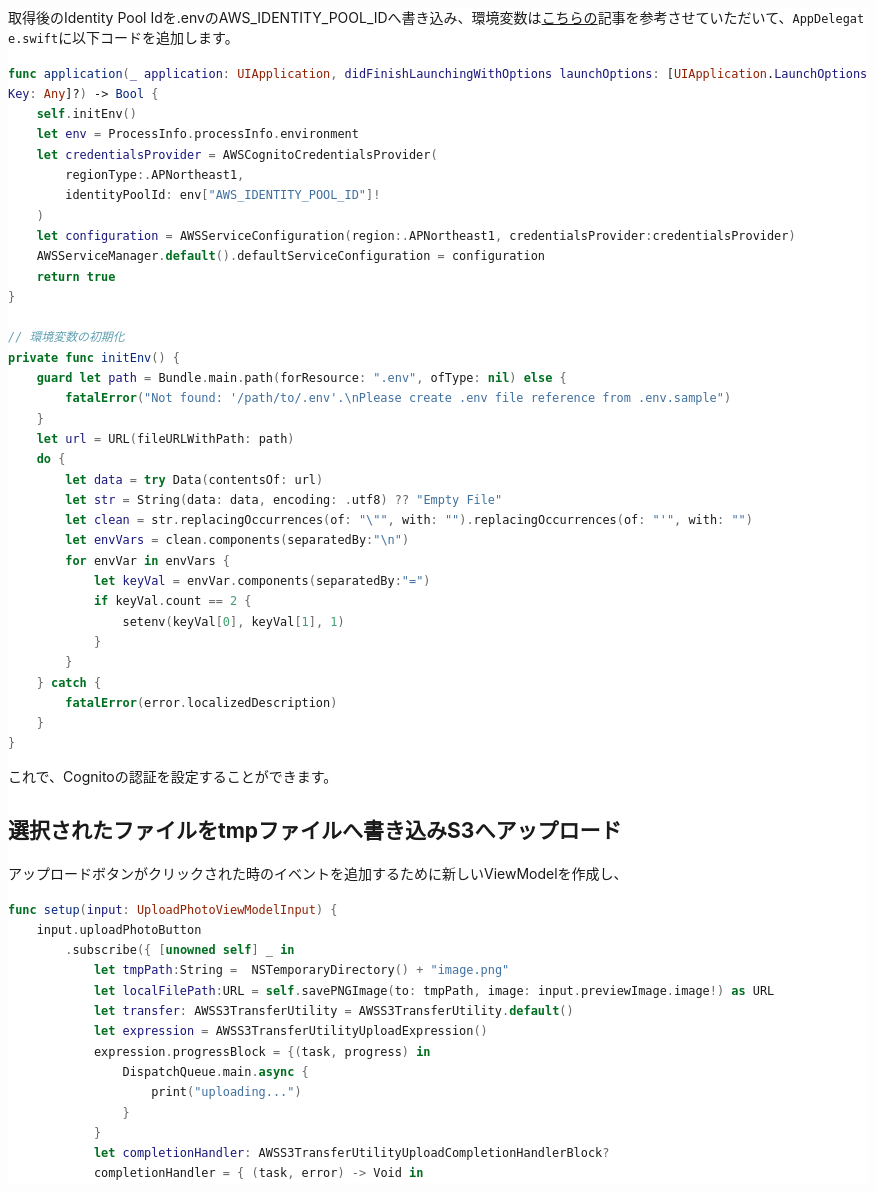 取得後のIdentity Pool Idを.envのAWS_IDENTITY_POOL_IDへ書き込み、環境変数は[こちらの](https://qiita.com/nnsnodnb/items/9344a1955c5cf50e61af)記事を参考させていただいて、``AppDelegate.swift``に以下コードを追加します。  

```swift
func application(_ application: UIApplication, didFinishLaunchingWithOptions launchOptions: [UIApplication.LaunchOptionsKey: Any]?) -> Bool {
    self.initEnv()
    let env = ProcessInfo.processInfo.environment
    let credentialsProvider = AWSCognitoCredentialsProvider(
        regionType:.APNortheast1,
        identityPoolId: env["AWS_IDENTITY_POOL_ID"]!
    )
    let configuration = AWSServiceConfiguration(region:.APNortheast1, credentialsProvider:credentialsProvider)
    AWSServiceManager.default().defaultServiceConfiguration = configuration
    return true
}

// 環境変数の初期化
private func initEnv() {
    guard let path = Bundle.main.path(forResource: ".env", ofType: nil) else {
        fatalError("Not found: '/path/to/.env'.\nPlease create .env file reference from .env.sample")
    }
    let url = URL(fileURLWithPath: path)
    do {
        let data = try Data(contentsOf: url)
        let str = String(data: data, encoding: .utf8) ?? "Empty File"
        let clean = str.replacingOccurrences(of: "\"", with: "").replacingOccurrences(of: "'", with: "")
        let envVars = clean.components(separatedBy:"\n")
        for envVar in envVars {
            let keyVal = envVar.components(separatedBy:"=")
            if keyVal.count == 2 {
                setenv(keyVal[0], keyVal[1], 1)
            }
        }
    } catch {
        fatalError(error.localizedDescription)
    }
}
```

これで、Cognitoの認証を設定することができます。

## 選択されたファイルをtmpファイルへ書き込みS3へアップロード

アップロードボタンがクリックされた時のイベントを追加するために新しいViewModelを作成し、

```swift
func setup(input: UploadPhotoViewModelInput) {
    input.uploadPhotoButton
        .subscribe({ [unowned self] _ in
            let tmpPath:String =  NSTemporaryDirectory() + "image.png"
            let localFilePath:URL = self.savePNGImage(to: tmpPath, image: input.previewImage.image!) as URL
            let transfer: AWSS3TransferUtility = AWSS3TransferUtility.default()
            let expression = AWSS3TransferUtilityUploadExpression()
            expression.progressBlock = {(task, progress) in
                DispatchQueue.main.async {
                    print("uploading...")
                }
            }
            let completionHandler: AWSS3TransferUtilityUploadCompletionHandlerBlock?
            completionHandler = { (task, error) -> Void in
```